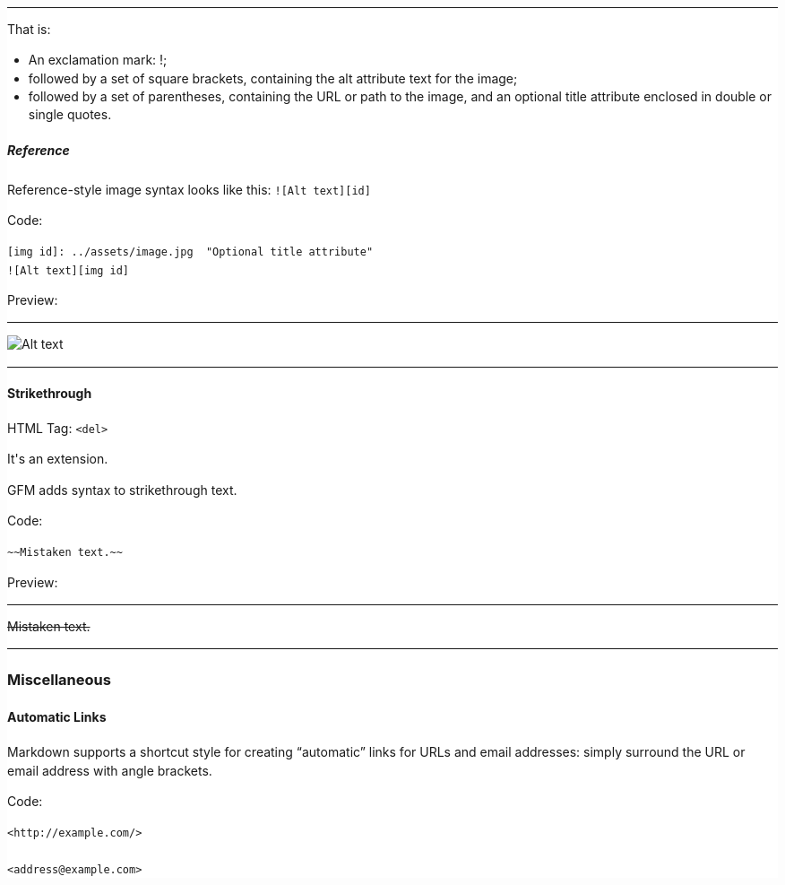 ***

That is:

* An exclamation mark: !;
* followed by a set of square brackets, containing the alt attribute text for the image;
* followed by a set of parentheses, containing the URL or path to the image, and an optional title attribute enclosed in double or single quotes.

##### Reference
Reference-style image syntax looks like this: `![Alt text][id]`

Code:

    [img id]: ../assets/image.jpg  "Optional title attribute"
    ![Alt text][img id]

Preview:

***

[img id]: ../assets/image.jpg  "Optional title attribute"
![Alt text][img id]

***

#### Strikethrough

HTML Tag: `<del>`

It's an extension.

GFM adds syntax to strikethrough text.

Code:

```
~~Mistaken text.~~
```

Preview:

***

~~Mistaken text.~~

***

### Miscellaneous

#### Automatic Links

Markdown supports a shortcut style for creating “automatic” links for URLs and email addresses: simply surround the URL or email address with angle brackets. 

Code:

    <http://example.com/>
    
    <address@example.com>


[id]: http://example.com/  "Optional Title Here"
[Google]: http://google.com/